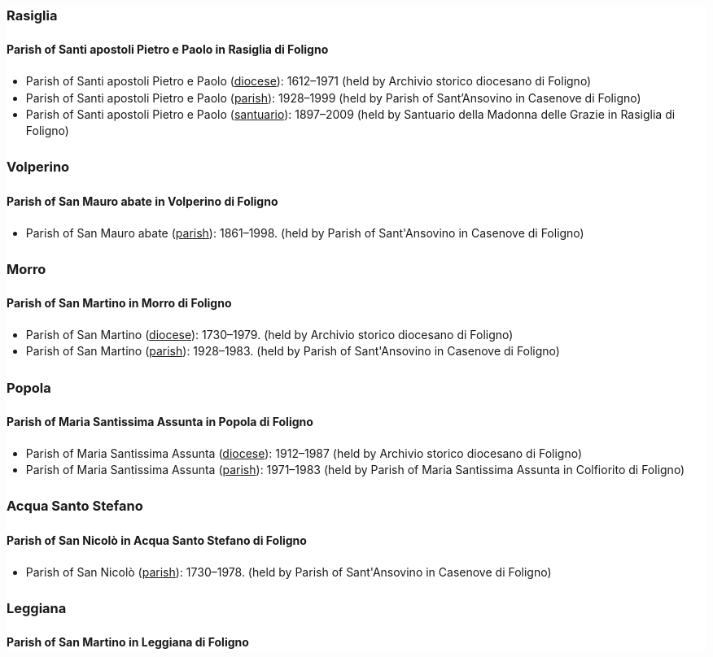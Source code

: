 ### Rasiglia

#### Parish of Santi apostoli Pietro e Paolo in Rasiglia di Foligno

* Parish of Santi apostoli Pietro e Paolo ([diocese](https://siusa-archivi.cultura.gov.it/cgi-bin/siusa/pagina.pl?TipoPag=comparc&Chiave=335813)): 1612–1971 (held by Archivio storico diocesano di Foligno)
* Parish of Santi apostoli Pietro e Paolo ([parish](https://siusa-archivi.cultura.gov.it/cgi-bin/siusa/pagina.pl?TipoPag=comparc&Chiave=335436)): 1928–1999 (held by Parish of Sant’Ansovino in Casenove di Foligno)
* Parish of Santi apostoli Pietro e Paolo ([santuario](https://siusa-archivi.cultura.gov.it/cgi-bin/siusa/pagina.pl?TipoPag=comparc&Chiave=335805)): 1897–2009 (held by Santuario della Madonna delle Grazie in Rasiglia di Foligno)

### Volperino

#### Parish of San Mauro abate in Volperino di Foligno

* Parish of San Mauro abate ([parish](https://siusa-archivi.cultura.gov.it/cgi-bin/siusa/pagina.pl?TipoPag=comparc&Chiave=335423)): 1861–1998. (held by Parish of Sant'Ansovino in Casenove di Foligno)

### Morro

#### Parish of San Martino in Morro di Foligno

* Parish of San Martino ([diocese](https://siusa-archivi.cultura.gov.it/cgi-bin/siusa/pagina.pl?TipoPag=comparc&Chiave=335438)): 1730–1979. (held by Archivio storico diocesano di Foligno)
* Parish of San Martino ([parish](https://siusa-archivi.cultura.gov.it/cgi-bin/siusa/pagina.pl?TipoPag=comparc&Chiave=335437)): 1928–1983. (held by Parish of Sant'Ansovino in Casenove di Foligno)

### Popola

#### Parish of Maria Santissima Assunta in Popola di Foligno

* Parish of Maria Santissima Assunta ([diocese](https://siusa-archivi.cultura.gov.it/cgi-bin/siusa/pagina.pl?TipoPag=comparc&Chiave=335271)): 1912–1987 (held by Archivio storico diocesano di Foligno)
* Parish of Maria Santissima Assunta ([parish](https://siusa-archivi.cultura.gov.it/cgi-bin/siusa/pagina.pl?TipoPag=comparc&Chiave=335240)): 1971–1983 (held by Parish of Maria Santissima Assunta in Colfiorito di Foligno)

### Acqua Santo Stefano

#### Parish of San Nicolò in Acqua Santo Stefano di Foligno

* Parish of San Nicolò ([parish](https://siusa-archivi.cultura.gov.it/cgi-bin/siusa/pagina.pl?TipoPag=comparc&Chiave=335422)): 1730–1978. (held by Parish of Sant'Ansovino in Casenove di Foligno)

### Leggiana

#### Parish of San Martino in Leggiana di Foligno
